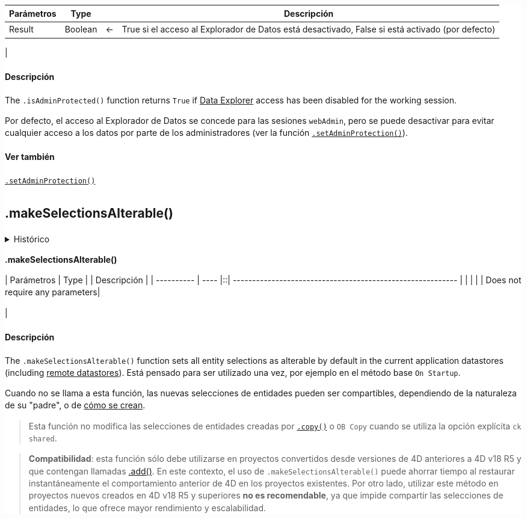 
| Parámetros | Type    |    | Descripción                                                                                                                |
| ---------- | ------- |:--:| -------------------------------------------------------------------------------------------------------------------------- |
| Result     | Boolean | <- | True si el acceso al Explorador de Datos está desactivado, False si está activado (por defecto)|

|

#### Descripción

The `.isAdminProtected()` function returns `True` if [Data Explorer](Admin/dataExplorer.md) access has been disabled for the working session.

Por defecto, el acceso al Explorador de Datos se concede para las sesiones `webAdmin`, pero se puede desactivar para evitar cualquier acceso a los datos por parte de los administradores (ver la función [`.setAdminProtection()`](#setadminprotection)).

#### Ver también

[`.setAdminProtection()`](#setadminprotection)




## .makeSelectionsAlterable()

<details><summary>Histórico</summary></details>



**.makeSelectionsAlterable()**


| Parámetros | Type |  | Descripción                                                |
| ---------- | ---- |::| ---------------------------------------------------------- |
|            |      |  | Does not require any parameters|

|

#### Descripción

The `.makeSelectionsAlterable()` function sets all entity selections as alterable by default in the current application datastores (including [remote datastores](ORDA/remoteDatastores.md)). Está pensado para ser utilizado una vez, por ejemplo en el método base `On Startup`.

Cuando no se llama a esta función, las nuevas selecciones de entidades pueden ser compartibles, dependiendo de la naturaleza de su "padre", o de [cómo se crean](ORDA/entities.md#shareable-or-non-shareable-entity-selections).

> Esta función no modifica las selecciones de entidades creadas por [`.copy()`](#copy) o `OB Copy` cuando se utiliza la opción explícita `ck shared`.

> **Compatibilidad**: esta función sólo debe utilizarse en proyectos convertidos desde versiones de 4D anteriores a 4D v18 R5 y que contengan llamadas [.add()](EntitySelectionClass.md#add). En este contexto, el uso de `.makeSelectionsAlterable()` puede ahorrar tiempo al restaurar instantáneamente el comportamiento anterior de 4D en los proyectos existentes. Por otro lado, utilizar este método en proyectos nuevos creados en 4D v18 R5 y superiores **no es recomendable**, ya que impide compartir las selecciones de entidades, lo que ofrece mayor rendimiento y escalabilidad.
